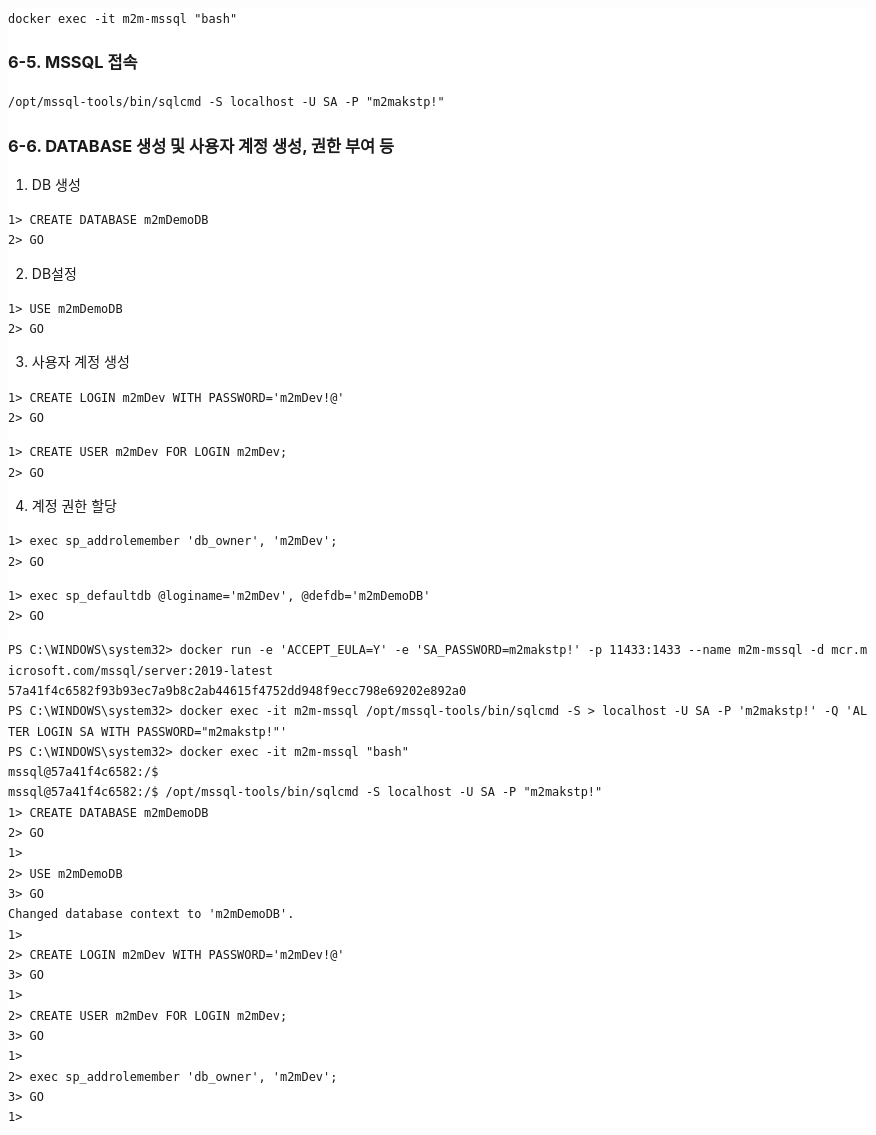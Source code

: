 ```
docker exec -it m2m-mssql "bash"
```
 
### 6-5. MSSQL 접속

```
/opt/mssql-tools/bin/sqlcmd -S localhost -U SA -P "m2makstp!"
```

### 6-6. DATABASE 생성 및 사용자 계정 생성, 권한 부여 등 
1. DB 생성
```
1> CREATE DATABASE m2mDemoDB
2> GO
```

2. DB설정
```
1> USE m2mDemoDB
2> GO
```

3. 사용자 계정 생성
```
1> CREATE LOGIN m2mDev WITH PASSWORD='m2mDev!@'
2> GO
```

```
1> CREATE USER m2mDev FOR LOGIN m2mDev;
2> GO  
```

4. 계정 권한 할당
```
1> exec sp_addrolemember 'db_owner', 'm2mDev';
2> GO  
```

```
1> exec sp_defaultdb @loginame='m2mDev', @defdb='m2mDemoDB' 
2> GO 
```

```
PS C:\WINDOWS\system32> docker run -e 'ACCEPT_EULA=Y' -e 'SA_PASSWORD=m2makstp!' -p 11433:1433 --name m2m-mssql -d mcr.microsoft.com/mssql/server:2019-latest
57a41f4c6582f93b93ec7a9b8c2ab44615f4752dd948f9ecc798e69202e892a0
PS C:\WINDOWS\system32> docker exec -it m2m-mssql /opt/mssql-tools/bin/sqlcmd -S > localhost -U SA -P 'm2makstp!' -Q 'ALTER LOGIN SA WITH PASSWORD="m2makstp!"'
PS C:\WINDOWS\system32> docker exec -it m2m-mssql "bash"
mssql@57a41f4c6582:/$
mssql@57a41f4c6582:/$ /opt/mssql-tools/bin/sqlcmd -S localhost -U SA -P "m2makstp!"
1> CREATE DATABASE m2mDemoDB
2> GO
1>
2> USE m2mDemoDB
3> GO
Changed database context to 'm2mDemoDB'.
1>
2> CREATE LOGIN m2mDev WITH PASSWORD='m2mDev!@'
3> GO
1>
2> CREATE USER m2mDev FOR LOGIN m2mDev;
3> GO
1>
2> exec sp_addrolemember 'db_owner', 'm2mDev';
3> GO
1>
```
